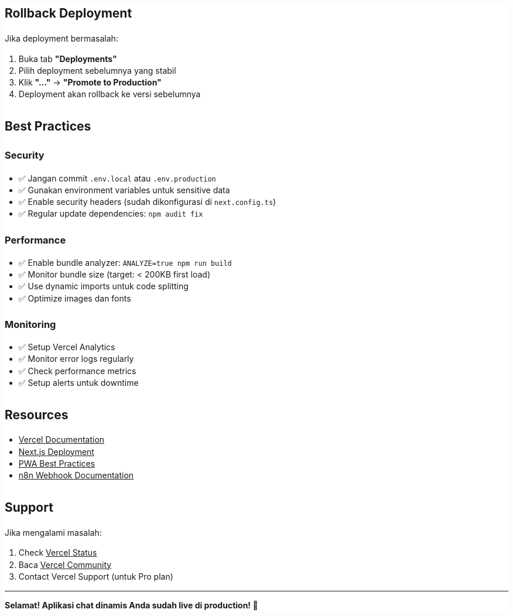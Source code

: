 ## Rollback Deployment

Jika deployment bermasalah:

1. Buka tab **"Deployments"**
2. Pilih deployment sebelumnya yang stabil
3. Klik **"..."** → **"Promote to Production"**
4. Deployment akan rollback ke versi sebelumnya

## Best Practices

### Security

- ✅ Jangan commit `.env.local` atau `.env.production`
- ✅ Gunakan environment variables untuk sensitive data
- ✅ Enable security headers (sudah dikonfigurasi di `next.config.ts`)
- ✅ Regular update dependencies: `npm audit fix`

### Performance

- ✅ Enable bundle analyzer: `ANALYZE=true npm run build`
- ✅ Monitor bundle size (target: < 200KB first load)
- ✅ Use dynamic imports untuk code splitting
- ✅ Optimize images dan fonts

### Monitoring

- ✅ Setup Vercel Analytics
- ✅ Monitor error logs regularly
- ✅ Check performance metrics
- ✅ Setup alerts untuk downtime

## Resources

- [Vercel Documentation](https://vercel.com/docs)
- [Next.js Deployment](https://nextjs.org/docs/deployment)
- [PWA Best Practices](https://web.dev/pwa/)
- [n8n Webhook Documentation](https://docs.n8n.io/integrations/builtin/core-nodes/n8n-nodes-base.webhook/)

## Support

Jika mengalami masalah:
1. Check [Vercel Status](https://www.vercel-status.com/)
2. Baca [Vercel Community](https://github.com/vercel/vercel/discussions)
3. Contact Vercel Support (untuk Pro plan)

---

**Selamat! Aplikasi chat dinamis Anda sudah live di production! 🎉**
